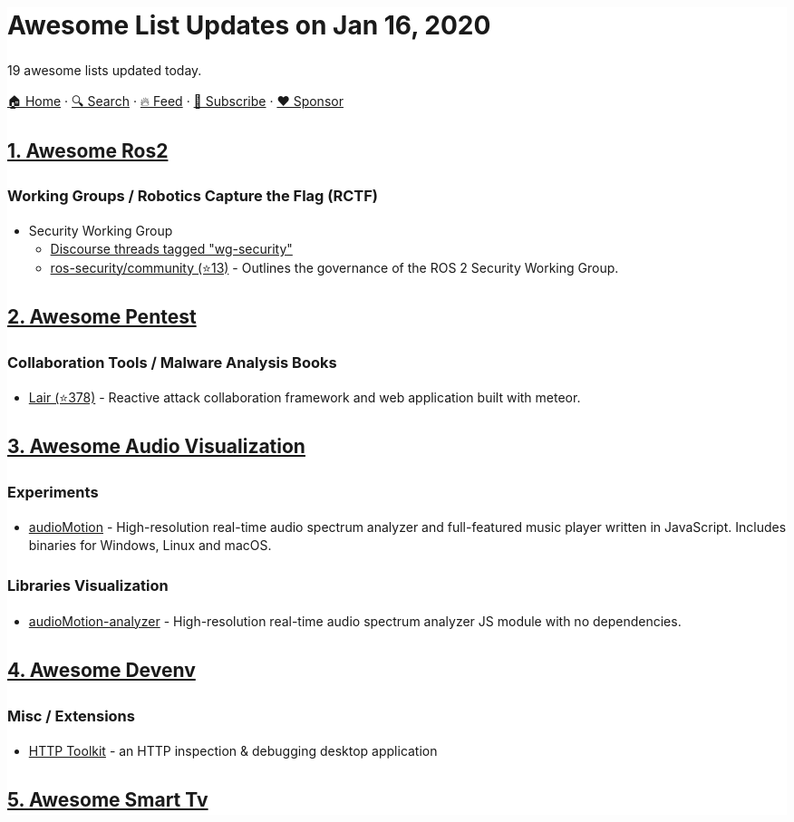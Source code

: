 # Awesome List Updates on Jan 16, 2020

19 awesome lists updated today.

[🏠 Home](/README.md) · [🔍 Search](https://www.trackawesomelist.com/search/) · [🔥 Feed](https://www.trackawesomelist.com/rss.xml) · [📮 Subscribe](https://trackawesomelist.us17.list-manage.com/subscribe?u=d2f0117aa829c83a63ec63c2f&id=36a103854c) · [❤️  Sponsor](https://github.com/sponsors/theowenyoung)



## [1. Awesome Ros2](/content/fkromer/awesome-ros2/README.md)

### Working Groups / Robotics Capture the Flag (RCTF)

*   Security Working Group
    *   [Discourse threads tagged "wg-security"](https://discourse.ros.org/tags/wg-security)
    *   [ros-security/community (⭐13)](https://github.com/ros-security/community) - Outlines the governance of the ROS 2 Security Working Group.

## [2. Awesome Pentest](/content/enaqx/awesome-pentest/README.md)

### Collaboration Tools / Malware Analysis Books

*   [Lair (⭐378)](https://github.com/lair-framework/lair/wiki) - Reactive attack collaboration framework and web application built with meteor.

## [3. Awesome Audio Visualization](/content/willianjusten/awesome-audio-visualization/README.md)

### Experiments

*   [audioMotion](https://audiomotion.me) - High-resolution real-time audio spectrum analyzer and full-featured music player written in JavaScript. Includes binaries for Windows, Linux and macOS.

### Libraries Visualization

*   [audioMotion-analyzer](https://www.npmjs.com/package/audiomotion-analyzer) - High-resolution real-time audio spectrum analyzer JS module with no dependencies.

## [4. Awesome Devenv](/content/jondot/awesome-devenv/README.md)

### Misc / Extensions

*   [HTTP Toolkit](https://httptoolkit.tech) - an HTTP inspection & debugging desktop application

## [5. Awesome Smart Tv](/content/vitalets/awesome-smart-tv/README.md)
